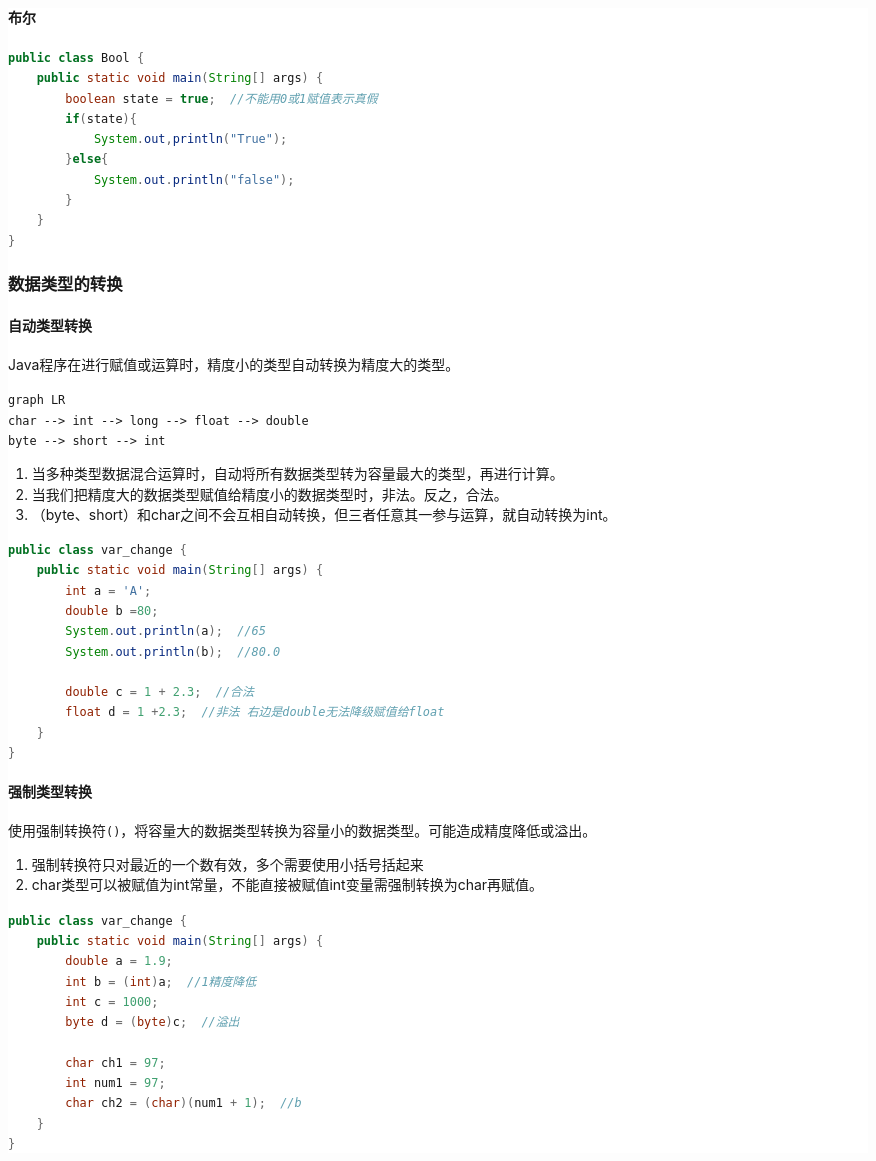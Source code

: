 #### 布尔

```java
public class Bool {
    public static void main(String[] args) {
        boolean state = true;  //不能用0或1赋值表示真假
        if(state){
            System.out,println("True");
        }else{
            System.out.println("false");
        }
    }
}
```

### 数据类型的转换

#### 自动类型转换

Java程序在进行赋值或运算时，精度小的类型自动转换为精度大的类型。

```mermaid
graph LR
char --> int --> long --> float --> double
byte --> short --> int
```

1. 当多种类型数据混合运算时，自动将所有数据类型转为容量最大的类型，再进行计算。
2. 当我们把精度大的数据类型赋值给精度小的数据类型时，非法。反之，合法。
3. （byte、short）和char之间不会互相自动转换，但三者任意其一参与运算，就自动转换为int。

```java
public class var_change {
	public static void main(String[] args) {
   		int a = 'A';
		double b =80;
        System.out.println(a);  //65
        System.out.println(b);  //80.0
        
        double c = 1 + 2.3;  //合法
        float d = 1 +2.3;  //非法 右边是double无法降级赋值给float
    }
}
```

#### 强制类型转换

使用强制转换符`()`，将容量大的数据类型转换为容量小的数据类型。可能造成精度降低或溢出。

1. 强制转换符只对最近的一个数有效，多个需要使用小括号括起来
2. char类型可以被赋值为int常量，不能直接被赋值int变量需强制转换为char再赋值。

```java
public class var_change {
	public static void main(String[] args) {
   		double a = 1.9;
        int b = (int)a;  //1精度降低
        int c = 1000;
        byte d = (byte)c;  //溢出
        
        char ch1 = 97;
        int num1 = 97;
        char ch2 = (char)(num1 + 1);  //b
    }
}
```
